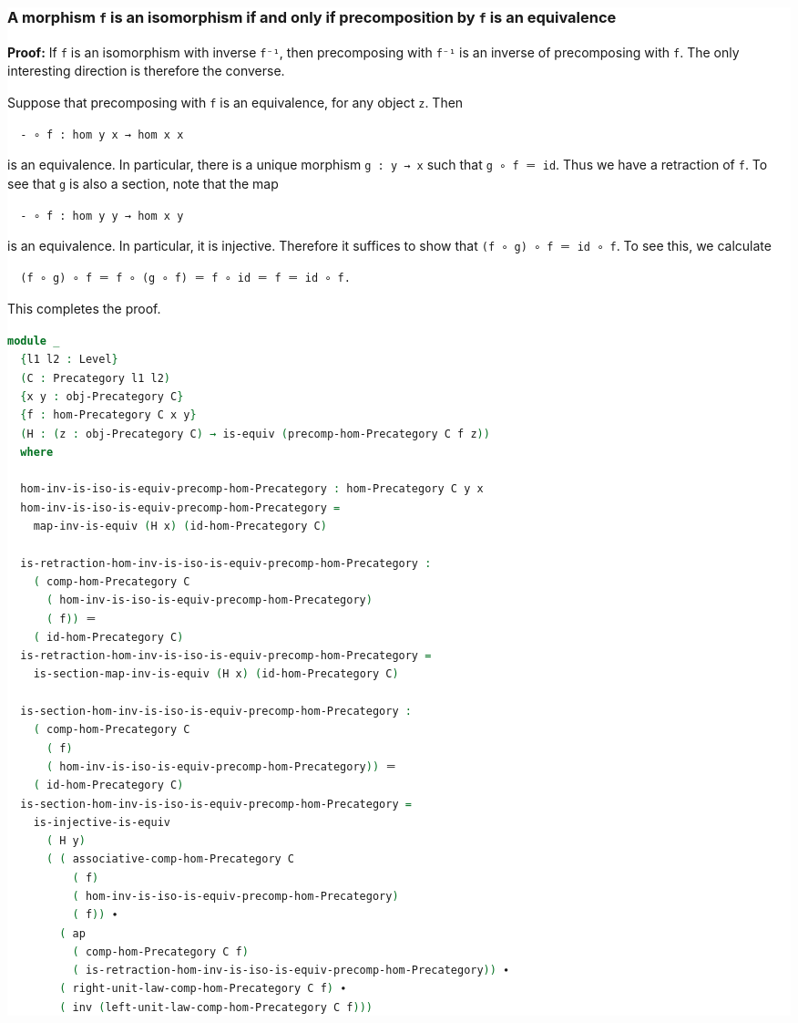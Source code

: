 ### A morphism `f` is an isomorphism if and only if precomposition by `f` is an equivalence

**Proof:** If `f` is an isomorphism with inverse `f⁻¹`, then precomposing with
`f⁻¹` is an inverse of precomposing with `f`. The only interesting direction is
therefore the converse.

Suppose that precomposing with `f` is an equivalence, for any object `z`. Then

```text
  - ∘ f : hom y x → hom x x
```

is an equivalence. In particular, there is a unique morphism `g : y → x` such
that `g ∘ f ＝ id`. Thus we have a retraction of `f`. To see that `g` is also a
section, note that the map

```text
  - ∘ f : hom y y → hom x y
```

is an equivalence. In particular, it is injective. Therefore it suffices to show
that `(f ∘ g) ∘ f ＝ id ∘ f`. To see this, we calculate

```text
  (f ∘ g) ∘ f ＝ f ∘ (g ∘ f) ＝ f ∘ id ＝ f ＝ id ∘ f.
```

This completes the proof.

```agda
module _
  {l1 l2 : Level}
  (C : Precategory l1 l2)
  {x y : obj-Precategory C}
  {f : hom-Precategory C x y}
  (H : (z : obj-Precategory C) → is-equiv (precomp-hom-Precategory C f z))
  where

  hom-inv-is-iso-is-equiv-precomp-hom-Precategory : hom-Precategory C y x
  hom-inv-is-iso-is-equiv-precomp-hom-Precategory =
    map-inv-is-equiv (H x) (id-hom-Precategory C)

  is-retraction-hom-inv-is-iso-is-equiv-precomp-hom-Precategory :
    ( comp-hom-Precategory C
      ( hom-inv-is-iso-is-equiv-precomp-hom-Precategory)
      ( f)) ＝
    ( id-hom-Precategory C)
  is-retraction-hom-inv-is-iso-is-equiv-precomp-hom-Precategory =
    is-section-map-inv-is-equiv (H x) (id-hom-Precategory C)

  is-section-hom-inv-is-iso-is-equiv-precomp-hom-Precategory :
    ( comp-hom-Precategory C
      ( f)
      ( hom-inv-is-iso-is-equiv-precomp-hom-Precategory)) ＝
    ( id-hom-Precategory C)
  is-section-hom-inv-is-iso-is-equiv-precomp-hom-Precategory =
    is-injective-is-equiv
      ( H y)
      ( ( associative-comp-hom-Precategory C
          ( f)
          ( hom-inv-is-iso-is-equiv-precomp-hom-Precategory)
          ( f)) ∙
        ( ap
          ( comp-hom-Precategory C f)
          ( is-retraction-hom-inv-is-iso-is-equiv-precomp-hom-Precategory)) ∙
        ( right-unit-law-comp-hom-Precategory C f) ∙
        ( inv (left-unit-law-comp-hom-Precategory C f)))
```